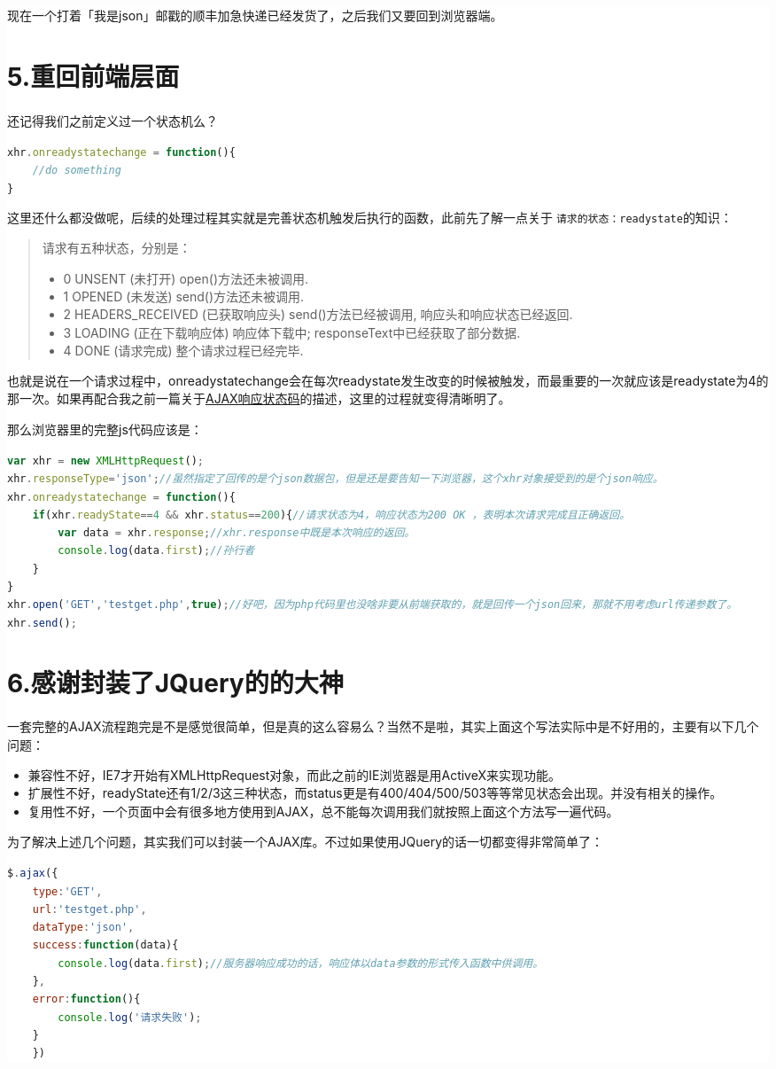 现在一个打着「我是json」邮戳的顺丰加急快递已经发货了，之后我们又要回到浏览器端。

# 5.重回前端层面
还记得我们之前定义过一个状态机么？

```javascript
xhr.onreadystatechange = function(){
    //do something
}
```
这里还什么都没做呢，后续的处理过程其实就是完善状态机触发后执行的函数，此前先了解一点关于 `请求的状态：readystate`的知识：
> 请求有五种状态，分别是：
>  - 0 UNSENT (未打开)    open()方法还未被调用.
>  - 1   OPENED  (未发送)   send()方法还未被调用.
>  - 2   HEADERS_RECEIVED (已获取响应头)   send()方法已经被调用, 响应头和响应状态已经返回.
>  - 3   LOADING (正在下载响应体)   响应体下载中; responseText中已经获取了部分数据.
>  - 4   DONE (请求完成) 整个请求过程已经完毕.
 
也就是说在一个请求过程中，onreadystatechange会在每次readystate发生改变的时候被触发，而最重要的一次就应该是readystate为4的那一次。如果再配合我之前一篇关于[AJAX响应状态码](http://phoeshow.github.io/2016/05/20/Ajax%E4%B8%AD%E7%9A%84%E7%8A%B6%E6%80%81%E7%A0%81/)的描述，这里的过程就变得清晰明了。

那么浏览器里的完整js代码应该是：
```javascript
var xhr = new XMLHttpRequest();
xhr.responseType='json';//虽然指定了回传的是个json数据包，但是还是要告知一下浏览器，这个xhr对象接受到的是个json响应。
xhr.onreadystatechange = function(){
    if(xhr.readyState==4 && xhr.status==200){//请求状态为4，响应状态为200 OK ，表明本次请求完成且正确返回。
        var data = xhr.response;//xhr.response中既是本次响应的返回。
        console.log(data.first);//孙行者
    }
}
xhr.open('GET','testget.php',true);//好吧，因为php代码里也没啥非要从前端获取的，就是回传一个json回来，那就不用考虑url传递参数了。
xhr.send();
```

# 6.感谢封装了JQuery的的大神
一套完整的AJAX流程跑完是不是感觉很简单，但是真的这么容易么？当然不是啦，其实上面这个写法实际中是不好用的，主要有以下几个问题：
- 兼容性不好，IE7才开始有XMLHttpRequest对象，而此之前的IE浏览器是用ActiveX来实现功能。
- 扩展性不好，readyState还有1/2/3这三种状态，而status更是有400/404/500/503等等常见状态会出现。并没有相关的操作。
- 复用性不好，一个页面中会有很多地方使用到AJAX，总不能每次调用我们就按照上面这个方法写一遍代码。

为了解决上述几个问题，其实我们可以封装一个AJAX库。不过如果使用JQuery的话一切都变得非常简单了：
```javascript
$.ajax({
    type:'GET',
    url:'testget.php',
    dataType:'json',
    success:function(data){
        console.log(data.first);//服务器响应成功的话，响应体以data参数的形式传入函数中供调用。
    },
    error:function(){
        console.log('请求失败');
    }
    })
```
